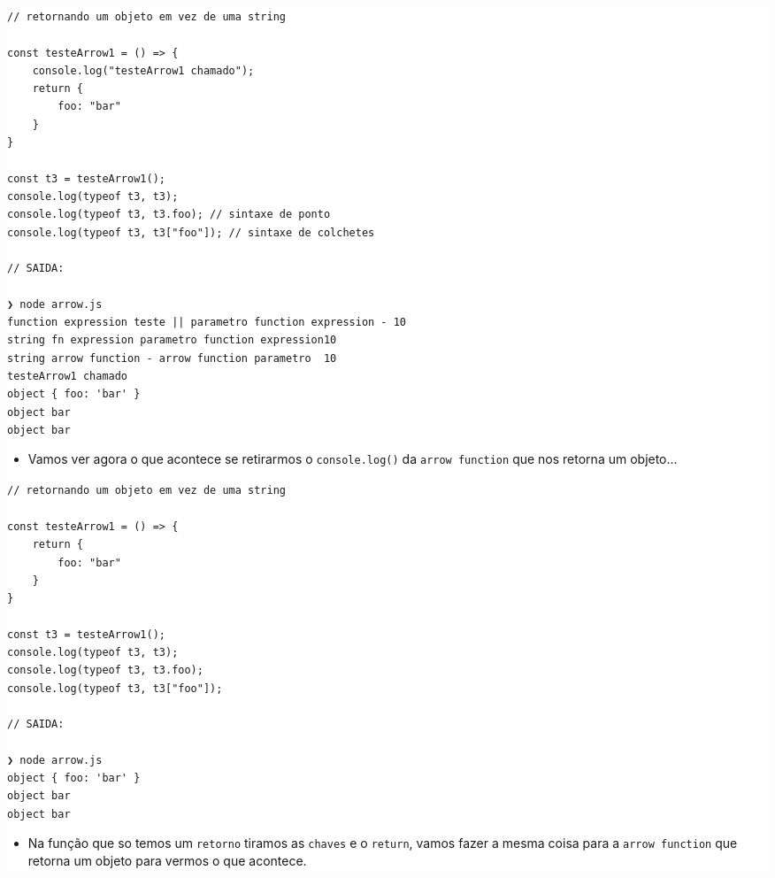 ~~~
// retornando um objeto em vez de uma string

const testeArrow1 = () => {
    console.log("testeArrow1 chamado");
    return {
        foo: "bar"
    }
}

const t3 = testeArrow1();
console.log(typeof t3, t3);
console.log(typeof t3, t3.foo); // sintaxe de ponto
console.log(typeof t3, t3["foo"]); // sintaxe de colchetes

// SAIDA:

❯ node arrow.js
function expression teste || parametro function expression - 10
string fn expression parametro function expression10
string arrow function - arrow function parametro  10
testeArrow1 chamado
object { foo: 'bar' }
object bar
object bar
~~~

- Vamos ver agora o que acontece se retirarmos o `console.log()` da `arrow function` que nos retorna um objeto...

~~~ 
// retornando um objeto em vez de uma string

const testeArrow1 = () => {
    return {
        foo: "bar"
    }
}

const t3 = testeArrow1();
console.log(typeof t3, t3);
console.log(typeof t3, t3.foo);
console.log(typeof t3, t3["foo"]);

// SAIDA:

❯ node arrow.js
object { foo: 'bar' }
object bar
object bar
~~~

- Na função que so temos um `retorno` tiramos as `chaves` e o `return`, vamos fazer a mesma coisa para a  `arrow function` que retorna um objeto para vermos o que acontece.
